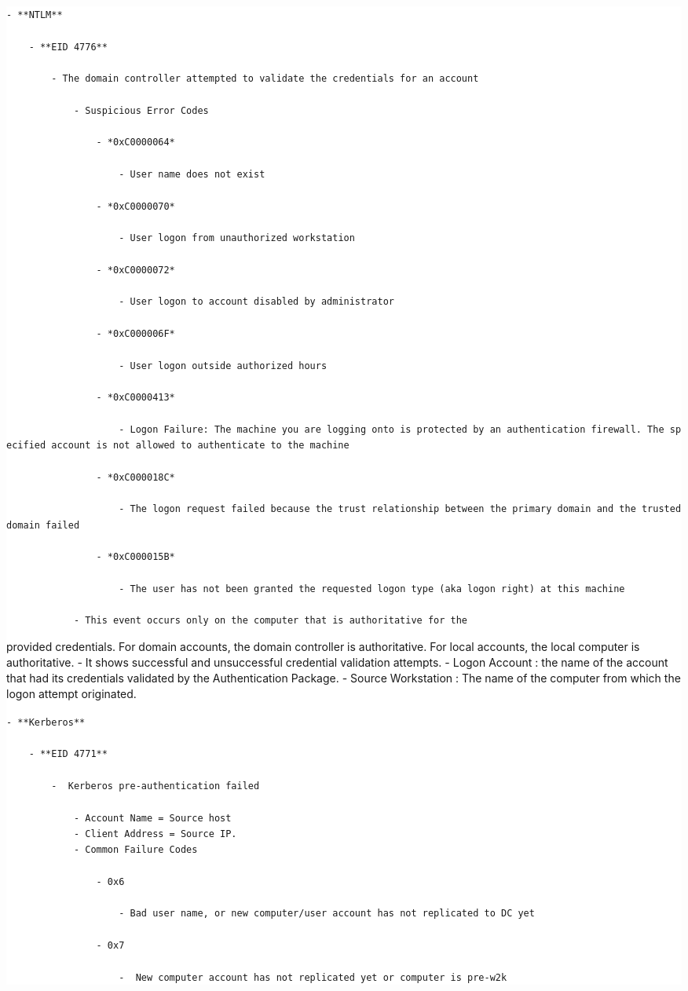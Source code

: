 	- **NTLM**

		- **EID 4776**

			- The domain controller attempted to validate the credentials for an account

				- Suspicious Error Codes

					- *0xC0000064*

						- User name does not exist

					- *0xC0000070*

						- User logon from unauthorized workstation

					- *0xC0000072*

						- User logon to account disabled by administrator

					- *0xC000006F*

						- User logon outside authorized hours

					- *0xC0000413*

						- Logon Failure: The machine you are logging onto is protected by an authentication firewall. The specified account is not allowed to authenticate to the machine

					- *0xC000018C*

						- The logon request failed because the trust relationship between the primary domain and the trusted domain failed

					- *0xC000015B*

						- The user has not been granted the requested logon type (aka logon right) at this machine

				- This event occurs only on the computer that is authoritative for the
provided credentials. For domain accounts, the domain controller is authoritative.  For local accounts, the local computer is authoritative.
				- It shows successful and unsuccessful credential validation attempts.
				- Logon Account : the name of the account that had its credentials validated by the Authentication Package.
				- Source Workstation : The name of the computer from which the logon attempt originated.

	- **Kerberos**

		- **EID 4771**

			-  Kerberos pre-authentication failed

				- Account Name = Source host
				- Client Address = Source IP.
				- Common Failure Codes

					- 0x6

						- Bad user name, or new computer/user account has not replicated to DC yet

					- 0x7

						-  New computer account has not replicated yet or computer is pre-w2k
